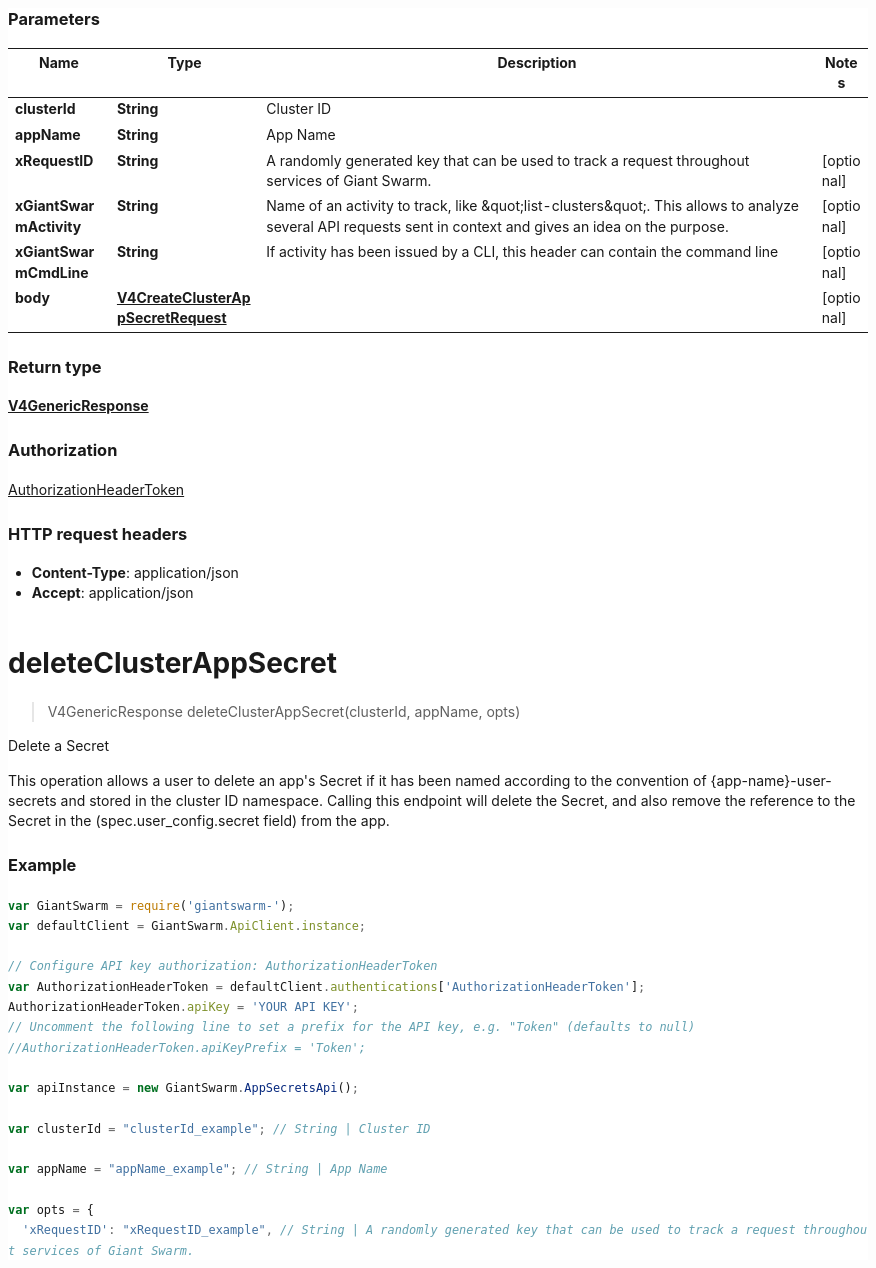 ```javascript
```

### Parameters

Name | Type | Description  | Notes
------------- | ------------- | ------------- | -------------
 **clusterId** | **String**| Cluster ID | 
 **appName** | **String**| App Name | 
 **xRequestID** | **String**| A randomly generated key that can be used to track a request throughout services of Giant Swarm.  | [optional] 
 **xGiantSwarmActivity** | **String**| Name of an activity to track, like \&quot;list-clusters\&quot;. This allows to analyze several API requests sent in context and gives an idea on the purpose.  | [optional] 
 **xGiantSwarmCmdLine** | **String**| If activity has been issued by a CLI, this header can contain the command line  | [optional] 
 **body** | [**V4CreateClusterAppSecretRequest**](V4CreateClusterAppSecretRequest.md)|  | [optional] 

### Return type

[**V4GenericResponse**](V4GenericResponse.md)

### Authorization

[AuthorizationHeaderToken](../README.md#AuthorizationHeaderToken)

### HTTP request headers

 - **Content-Type**: application/json
 - **Accept**: application/json

<a name="deleteClusterAppSecret"></a>
# **deleteClusterAppSecret**
> V4GenericResponse deleteClusterAppSecret(clusterId, appName, opts)

Delete a Secret

This operation allows a user to delete an app&#39;s Secret if it has been named according to the convention of {app-name}-user-secrets and stored in the cluster ID namespace.  Calling this endpoint will delete the Secret, and also remove the reference to the Secret in the (spec.user_config.secret field) from the app. 

### Example
```javascript
var GiantSwarm = require('giantswarm-');
var defaultClient = GiantSwarm.ApiClient.instance;

// Configure API key authorization: AuthorizationHeaderToken
var AuthorizationHeaderToken = defaultClient.authentications['AuthorizationHeaderToken'];
AuthorizationHeaderToken.apiKey = 'YOUR API KEY';
// Uncomment the following line to set a prefix for the API key, e.g. "Token" (defaults to null)
//AuthorizationHeaderToken.apiKeyPrefix = 'Token';

var apiInstance = new GiantSwarm.AppSecretsApi();

var clusterId = "clusterId_example"; // String | Cluster ID

var appName = "appName_example"; // String | App Name

var opts = { 
  'xRequestID': "xRequestID_example", // String | A randomly generated key that can be used to track a request throughout services of Giant Swarm. 
```